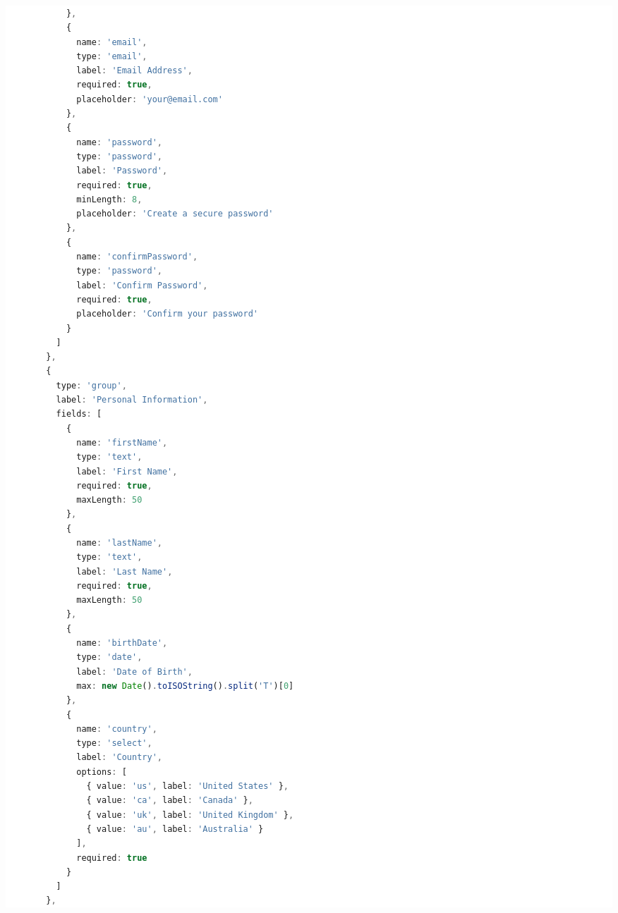 ```typescript
            },
            {
              name: 'email',
              type: 'email',
              label: 'Email Address',
              required: true,
              placeholder: 'your@email.com'
            },
            {
              name: 'password',
              type: 'password',
              label: 'Password',
              required: true,
              minLength: 8,
              placeholder: 'Create a secure password'
            },
            {
              name: 'confirmPassword',
              type: 'password',
              label: 'Confirm Password',
              required: true,
              placeholder: 'Confirm your password'
            }
          ]
        },
        {
          type: 'group',
          label: 'Personal Information',
          fields: [
            {
              name: 'firstName',
              type: 'text',
              label: 'First Name',
              required: true,
              maxLength: 50
            },
            {
              name: 'lastName',
              type: 'text',
              label: 'Last Name',
              required: true,
              maxLength: 50
            },
            {
              name: 'birthDate',
              type: 'date',
              label: 'Date of Birth',
              max: new Date().toISOString().split('T')[0]
            },
            {
              name: 'country',
              type: 'select',
              label: 'Country',
              options: [
                { value: 'us', label: 'United States' },
                { value: 'ca', label: 'Canada' },
                { value: 'uk', label: 'United Kingdom' },
                { value: 'au', label: 'Australia' }
              ],
              required: true
            }
          ]
        },
```